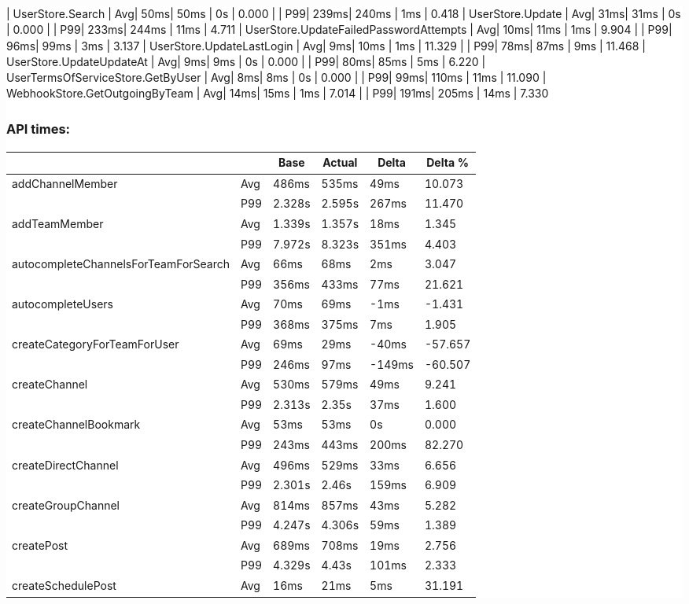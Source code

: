| UserStore.Search |  Avg| 50ms| 50ms | 0s | 0.000
| |  P99| 239ms| 240ms | 1ms | 0.418
| UserStore.Update |  Avg| 31ms| 31ms | 0s | 0.000
| |  P99| 233ms| 244ms | 11ms | 4.711
| UserStore.UpdateFailedPasswordAttempts |  Avg| 10ms| 11ms | 1ms | 9.904
| |  P99| 96ms| 99ms | 3ms | 3.137
| UserStore.UpdateLastLogin |  Avg| 9ms| 10ms | 1ms | 11.329
| |  P99| 78ms| 87ms | 9ms | 11.468
| UserStore.UpdateUpdateAt |  Avg| 9ms| 9ms | 0s | 0.000
| |  P99| 80ms| 85ms | 5ms | 6.220
| UserTermsOfServiceStore.GetByUser |  Avg| 8ms| 8ms | 0s | 0.000
| |  P99| 99ms| 110ms | 11ms | 11.090
| WebhookStore.GetOutgoingByTeam |  Avg| 14ms| 15ms | 1ms | 7.014
| |  P99| 191ms| 205ms | 14ms | 7.330
### API times:
| | | Base | Actual | Delta | Delta % |
| --- | --- | --- | --- | --- | --- |
| addChannelMember | Avg| 486ms| 535ms | 49ms | 10.073
| | P99| 2.328s| 2.595s | 267ms | 11.470
| addTeamMember | Avg| 1.339s| 1.357s | 18ms | 1.345
| | P99| 7.972s| 8.323s | 351ms | 4.403
| autocompleteChannelsForTeamForSearch | Avg| 66ms| 68ms | 2ms | 3.047
| | P99| 356ms| 433ms | 77ms | 21.621
| autocompleteUsers | Avg| 70ms| 69ms | -1ms | -1.431
| | P99| 368ms| 375ms | 7ms | 1.905
| createCategoryForTeamForUser | Avg| 69ms| 29ms | -40ms | -57.657
| | P99| 246ms| 97ms | -149ms | -60.507
| createChannel | Avg| 530ms| 579ms | 49ms | 9.241
| | P99| 2.313s| 2.35s | 37ms | 1.600
| createChannelBookmark | Avg| 53ms| 53ms | 0s | 0.000
| | P99| 243ms| 443ms | 200ms | 82.270
| createDirectChannel | Avg| 496ms| 529ms | 33ms | 6.656
| | P99| 2.301s| 2.46s | 159ms | 6.909
| createGroupChannel | Avg| 814ms| 857ms | 43ms | 5.282
| | P99| 4.247s| 4.306s | 59ms | 1.389
| createPost | Avg| 689ms| 708ms | 19ms | 2.756
| | P99| 4.329s| 4.43s | 101ms | 2.333
| createSchedulePost | Avg| 16ms| 21ms | 5ms | 31.191